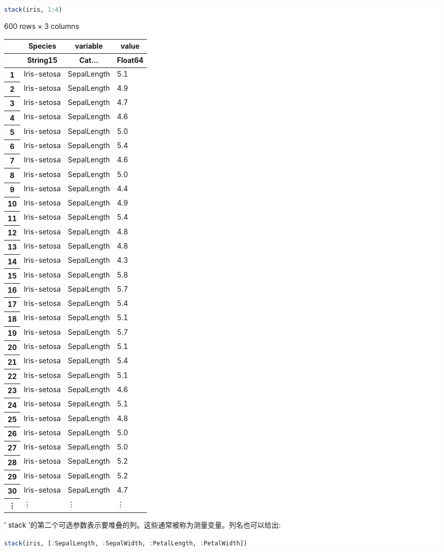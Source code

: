 

```julia
stack(iris, 1:4)
```




<table class="data-frame"><thead><tr><th></th><th>Species</th><th>variable</th><th>value</th></tr><tr><th></th><th>String15</th><th>Cat…</th><th>Float64</th></tr></thead><tbody><p>600 rows × 3 columns</p><tr><th>1</th><td>Iris-setosa</td><td>SepalLength</td><td>5.1</td></tr><tr><th>2</th><td>Iris-setosa</td><td>SepalLength</td><td>4.9</td></tr><tr><th>3</th><td>Iris-setosa</td><td>SepalLength</td><td>4.7</td></tr><tr><th>4</th><td>Iris-setosa</td><td>SepalLength</td><td>4.6</td></tr><tr><th>5</th><td>Iris-setosa</td><td>SepalLength</td><td>5.0</td></tr><tr><th>6</th><td>Iris-setosa</td><td>SepalLength</td><td>5.4</td></tr><tr><th>7</th><td>Iris-setosa</td><td>SepalLength</td><td>4.6</td></tr><tr><th>8</th><td>Iris-setosa</td><td>SepalLength</td><td>5.0</td></tr><tr><th>9</th><td>Iris-setosa</td><td>SepalLength</td><td>4.4</td></tr><tr><th>10</th><td>Iris-setosa</td><td>SepalLength</td><td>4.9</td></tr><tr><th>11</th><td>Iris-setosa</td><td>SepalLength</td><td>5.4</td></tr><tr><th>12</th><td>Iris-setosa</td><td>SepalLength</td><td>4.8</td></tr><tr><th>13</th><td>Iris-setosa</td><td>SepalLength</td><td>4.8</td></tr><tr><th>14</th><td>Iris-setosa</td><td>SepalLength</td><td>4.3</td></tr><tr><th>15</th><td>Iris-setosa</td><td>SepalLength</td><td>5.8</td></tr><tr><th>16</th><td>Iris-setosa</td><td>SepalLength</td><td>5.7</td></tr><tr><th>17</th><td>Iris-setosa</td><td>SepalLength</td><td>5.4</td></tr><tr><th>18</th><td>Iris-setosa</td><td>SepalLength</td><td>5.1</td></tr><tr><th>19</th><td>Iris-setosa</td><td>SepalLength</td><td>5.7</td></tr><tr><th>20</th><td>Iris-setosa</td><td>SepalLength</td><td>5.1</td></tr><tr><th>21</th><td>Iris-setosa</td><td>SepalLength</td><td>5.4</td></tr><tr><th>22</th><td>Iris-setosa</td><td>SepalLength</td><td>5.1</td></tr><tr><th>23</th><td>Iris-setosa</td><td>SepalLength</td><td>4.6</td></tr><tr><th>24</th><td>Iris-setosa</td><td>SepalLength</td><td>5.1</td></tr><tr><th>25</th><td>Iris-setosa</td><td>SepalLength</td><td>4.8</td></tr><tr><th>26</th><td>Iris-setosa</td><td>SepalLength</td><td>5.0</td></tr><tr><th>27</th><td>Iris-setosa</td><td>SepalLength</td><td>5.0</td></tr><tr><th>28</th><td>Iris-setosa</td><td>SepalLength</td><td>5.2</td></tr><tr><th>29</th><td>Iris-setosa</td><td>SepalLength</td><td>5.2</td></tr><tr><th>30</th><td>Iris-setosa</td><td>SepalLength</td><td>4.7</td></tr><tr><th>&vellip;</th><td>&vellip;</td><td>&vellip;</td><td>&vellip;</td></tr></tbody></table>



' stack '的第二个可选参数表示要堆叠的列。这些通常被称为测量变量。列名也可以给出:


```julia
stack(iris, [:SepalLength, :SepalWidth, :PetalLength, :PetalWidth])
```



